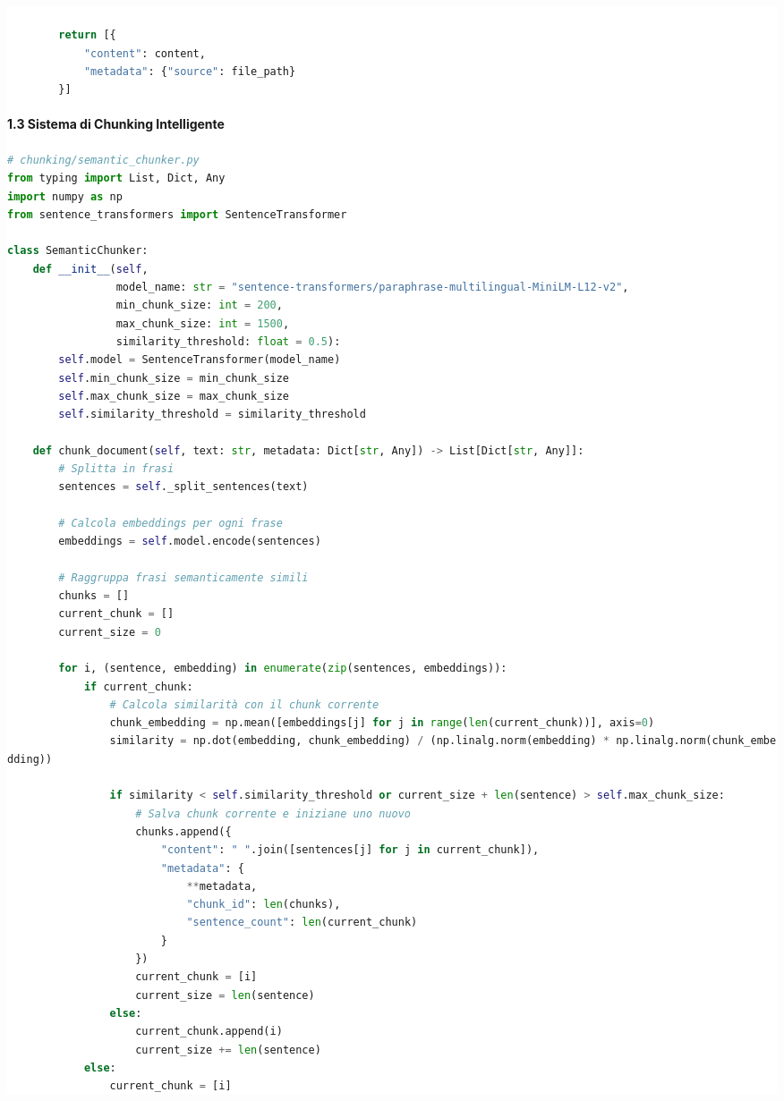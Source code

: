 ```python
        
        return [{
            "content": content,
            "metadata": {"source": file_path}
        }]
```

#### 1.3 Sistema di Chunking Intelligente

```python
# chunking/semantic_chunker.py
from typing import List, Dict, Any
import numpy as np
from sentence_transformers import SentenceTransformer

class SemanticChunker:
    def __init__(self, 
                 model_name: str = "sentence-transformers/paraphrase-multilingual-MiniLM-L12-v2",
                 min_chunk_size: int = 200,
                 max_chunk_size: int = 1500,
                 similarity_threshold: float = 0.5):
        self.model = SentenceTransformer(model_name)
        self.min_chunk_size = min_chunk_size
        self.max_chunk_size = max_chunk_size
        self.similarity_threshold = similarity_threshold
    
    def chunk_document(self, text: str, metadata: Dict[str, Any]) -> List[Dict[str, Any]]:
        # Splitta in frasi
        sentences = self._split_sentences(text)
        
        # Calcola embeddings per ogni frase
        embeddings = self.model.encode(sentences)
        
        # Raggruppa frasi semanticamente simili
        chunks = []
        current_chunk = []
        current_size = 0
        
        for i, (sentence, embedding) in enumerate(zip(sentences, embeddings)):
            if current_chunk:
                # Calcola similarità con il chunk corrente
                chunk_embedding = np.mean([embeddings[j] for j in range(len(current_chunk))], axis=0)
                similarity = np.dot(embedding, chunk_embedding) / (np.linalg.norm(embedding) * np.linalg.norm(chunk_embedding))
                
                if similarity < self.similarity_threshold or current_size + len(sentence) > self.max_chunk_size:
                    # Salva chunk corrente e iniziane uno nuovo
                    chunks.append({
                        "content": " ".join([sentences[j] for j in current_chunk]),
                        "metadata": {
                            **metadata,
                            "chunk_id": len(chunks),
                            "sentence_count": len(current_chunk)
                        }
                    })
                    current_chunk = [i]
                    current_size = len(sentence)
                else:
                    current_chunk.append(i)
                    current_size += len(sentence)
            else:
                current_chunk = [i]
```